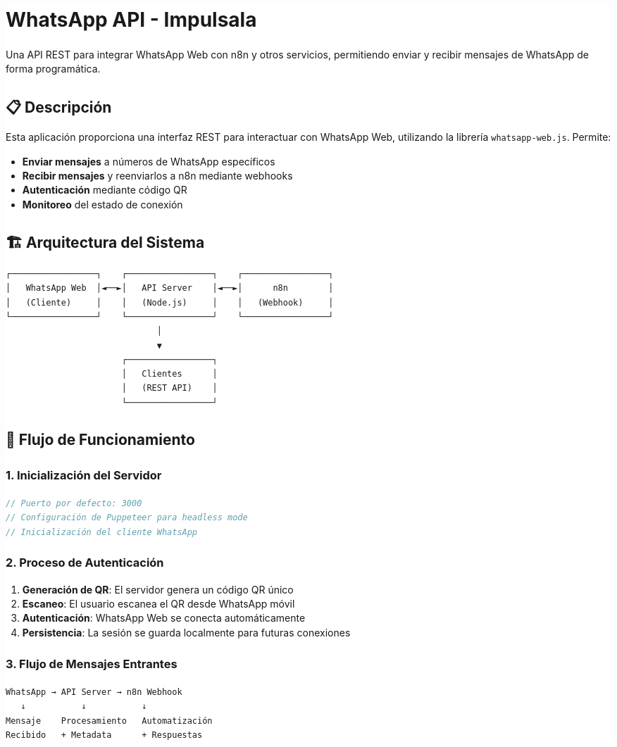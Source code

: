 # WhatsApp API - Impulsala

Una API REST para integrar WhatsApp Web con n8n y otros servicios, permitiendo enviar y recibir mensajes de WhatsApp de forma programática.

## 📋 Descripción

Esta aplicación proporciona una interfaz REST para interactuar con WhatsApp Web, utilizando la librería `whatsapp-web.js`. Permite:

- **Enviar mensajes** a números de WhatsApp específicos
- **Recibir mensajes** y reenviarlos a n8n mediante webhooks
- **Autenticación** mediante código QR
- **Monitoreo** del estado de conexión

## 🏗️ Arquitectura del Sistema

```
┌─────────────────┐    ┌─────────────────┐    ┌─────────────────┐
│   WhatsApp Web  │◄──►│   API Server    │◄──►│      n8n        │
│   (Cliente)     │    │   (Node.js)     │    │   (Webhook)     │
└─────────────────┘    └─────────────────┘    └─────────────────┘
                              │
                              ▼
                       ┌─────────────────┐
                       │   Clientes      │
                       │   (REST API)    │
                       └─────────────────┘
```

## 🔄 Flujo de Funcionamiento

### 1. Inicialización del Servidor

```javascript
// Puerto por defecto: 3000
// Configuración de Puppeteer para headless mode
// Inicialización del cliente WhatsApp
```

### 2. Proceso de Autenticación

1. **Generación de QR**: El servidor genera un código QR único
2. **Escaneo**: El usuario escanea el QR desde WhatsApp móvil
3. **Autenticación**: WhatsApp Web se conecta automáticamente
4. **Persistencia**: La sesión se guarda localmente para futuras conexiones

### 3. Flujo de Mensajes Entrantes

```
WhatsApp → API Server → n8n Webhook
   ↓           ↓           ↓
Mensaje    Procesamiento   Automatización
Recibido   + Metadata      + Respuestas
```
